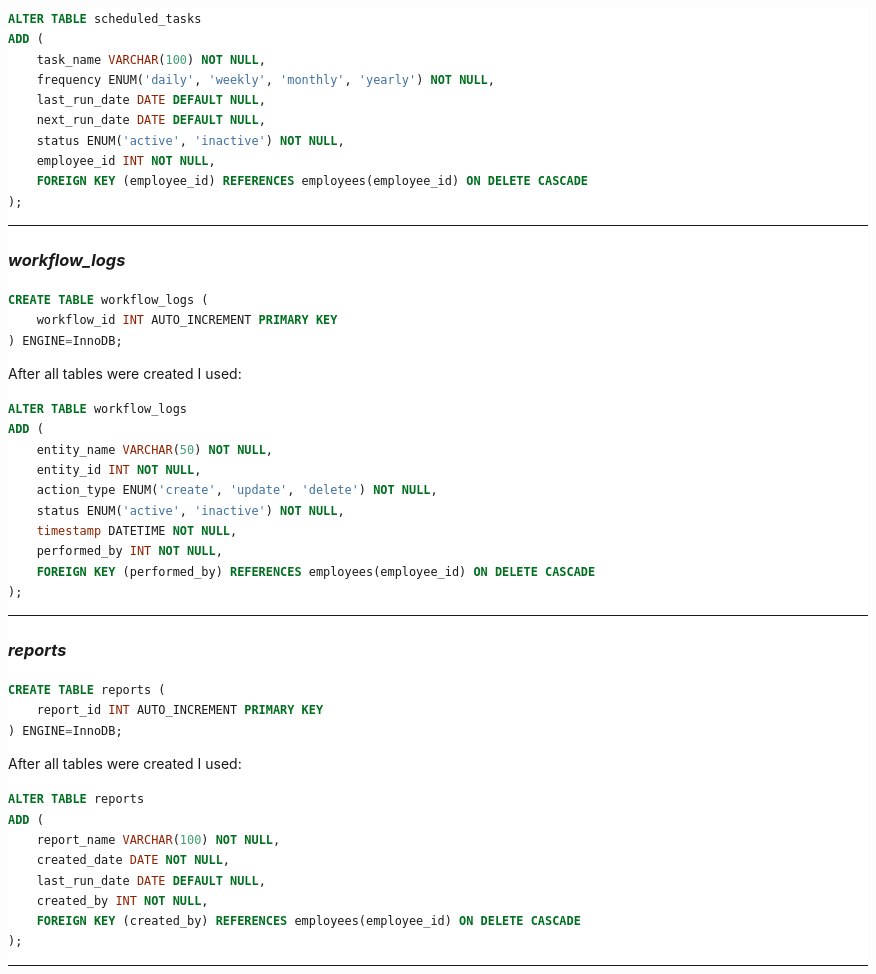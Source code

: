 ```sql
ALTER TABLE scheduled_tasks
ADD (
    task_name VARCHAR(100) NOT NULL,
    frequency ENUM('daily', 'weekly', 'monthly', 'yearly') NOT NULL,
    last_run_date DATE DEFAULT NULL,
    next_run_date DATE DEFAULT NULL,
    status ENUM('active', 'inactive') NOT NULL,
    employee_id INT NOT NULL,
    FOREIGN KEY (employee_id) REFERENCES employees(employee_id) ON DELETE CASCADE
);
```

---

### **_workflow_logs_**

```sql
CREATE TABLE workflow_logs (
    workflow_id INT AUTO_INCREMENT PRIMARY KEY
) ENGINE=InnoDB;
```

After all tables were created I used:

```sql
ALTER TABLE workflow_logs
ADD (
    entity_name VARCHAR(50) NOT NULL,
    entity_id INT NOT NULL,
    action_type ENUM('create', 'update', 'delete') NOT NULL,
    status ENUM('active', 'inactive') NOT NULL,
    timestamp DATETIME NOT NULL,
    performed_by INT NOT NULL,
    FOREIGN KEY (performed_by) REFERENCES employees(employee_id) ON DELETE CASCADE
);
```

---

### **_reports_**

```sql
CREATE TABLE reports (
    report_id INT AUTO_INCREMENT PRIMARY KEY
) ENGINE=InnoDB;
```

After all tables were created I used:

```sql
ALTER TABLE reports
ADD (
    report_name VARCHAR(100) NOT NULL,
    created_date DATE NOT NULL,
    last_run_date DATE DEFAULT NULL,
    created_by INT NOT NULL,
    FOREIGN KEY (created_by) REFERENCES employees(employee_id) ON DELETE CASCADE
);
```

---